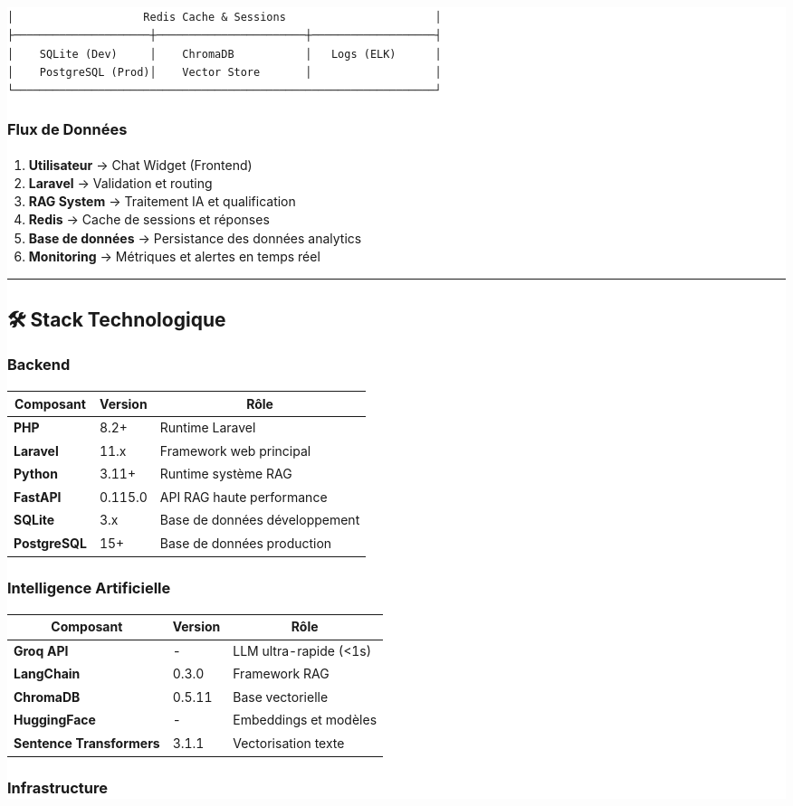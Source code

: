 ```
│                    Redis Cache & Sessions                       │
├─────────────────────┼───────────────────────┼───────────────────┤
│    SQLite (Dev)     │    ChromaDB           │   Logs (ELK)      │
│    PostgreSQL (Prod)│    Vector Store       │                   │
└─────────────────────────────────────────────────────────────────┘
```

### Flux de Données

1. **Utilisateur** → Chat Widget (Frontend)
2. **Laravel** → Validation et routing
3. **RAG System** → Traitement IA et qualification
4. **Redis** → Cache de sessions et réponses
5. **Base de données** → Persistance des données analytics
6. **Monitoring** → Métriques et alertes en temps réel

---

## 🛠️ Stack Technologique

### Backend

| Composant | Version | Rôle |
|-----------|---------|------|
| **PHP** | 8.2+ | Runtime Laravel |
| **Laravel** | 11.x | Framework web principal |
| **Python** | 3.11+ | Runtime système RAG |
| **FastAPI** | 0.115.0 | API RAG haute performance |
| **SQLite** | 3.x | Base de données développement |
| **PostgreSQL** | 15+ | Base de données production |

### Intelligence Artificielle

| Composant | Version | Rôle |
|-----------|---------|------|
| **Groq API** | - | LLM ultra-rapide (<1s) |
| **LangChain** | 0.3.0 | Framework RAG |
| **ChromaDB** | 0.5.11 | Base vectorielle |
| **HuggingFace** | - | Embeddings et modèles |
| **Sentence Transformers** | 3.1.1 | Vectorisation texte |

### Infrastructure
